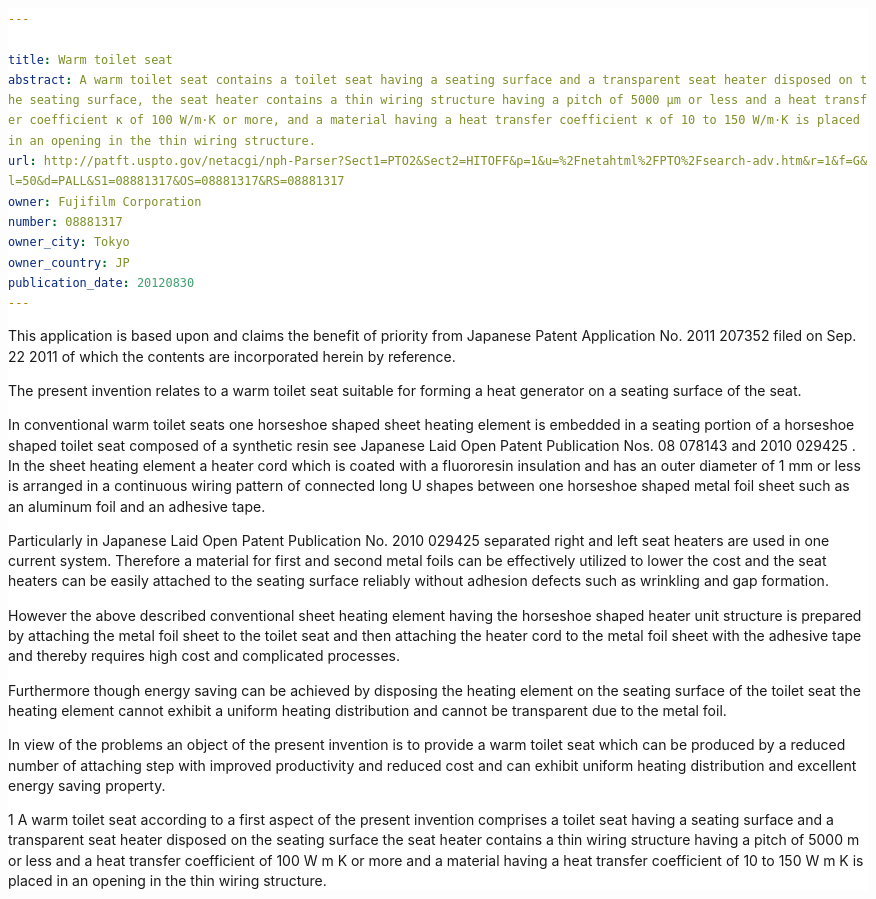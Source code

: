 ```yaml
---

title: Warm toilet seat
abstract: A warm toilet seat contains a toilet seat having a seating surface and a transparent seat heater disposed on the seating surface, the seat heater contains a thin wiring structure having a pitch of 5000 μm or less and a heat transfer coefficient κ of 100 W/m·K or more, and a material having a heat transfer coefficient κ of 10 to 150 W/m·K is placed in an opening in the thin wiring structure.
url: http://patft.uspto.gov/netacgi/nph-Parser?Sect1=PTO2&Sect2=HITOFF&p=1&u=%2Fnetahtml%2FPTO%2Fsearch-adv.htm&r=1&f=G&l=50&d=PALL&S1=08881317&OS=08881317&RS=08881317
owner: Fujifilm Corporation
number: 08881317
owner_city: Tokyo
owner_country: JP
publication_date: 20120830
---
```

This application is based upon and claims the benefit of priority from Japanese Patent Application No. 2011 207352 filed on Sep. 22 2011 of which the contents are incorporated herein by reference.

The present invention relates to a warm toilet seat suitable for forming a heat generator on a seating surface of the seat.

In conventional warm toilet seats one horseshoe shaped sheet heating element is embedded in a seating portion of a horseshoe shaped toilet seat composed of a synthetic resin see Japanese Laid Open Patent Publication Nos. 08 078143 and 2010 029425 . In the sheet heating element a heater cord which is coated with a fluororesin insulation and has an outer diameter of 1 mm or less is arranged in a continuous wiring pattern of connected long U shapes between one horseshoe shaped metal foil sheet such as an aluminum foil and an adhesive tape.

Particularly in Japanese Laid Open Patent Publication No. 2010 029425 separated right and left seat heaters are used in one current system. Therefore a material for first and second metal foils can be effectively utilized to lower the cost and the seat heaters can be easily attached to the seating surface reliably without adhesion defects such as wrinkling and gap formation.

However the above described conventional sheet heating element having the horseshoe shaped heater unit structure is prepared by attaching the metal foil sheet to the toilet seat and then attaching the heater cord to the metal foil sheet with the adhesive tape and thereby requires high cost and complicated processes.

Furthermore though energy saving can be achieved by disposing the heating element on the seating surface of the toilet seat the heating element cannot exhibit a uniform heating distribution and cannot be transparent due to the metal foil.

In view of the problems an object of the present invention is to provide a warm toilet seat which can be produced by a reduced number of attaching step with improved productivity and reduced cost and can exhibit uniform heating distribution and excellent energy saving property.

 1 A warm toilet seat according to a first aspect of the present invention comprises a toilet seat having a seating surface and a transparent seat heater disposed on the seating surface the seat heater contains a thin wiring structure having a pitch of 5000 m or less and a heat transfer coefficient of 100 W m K or more and a material having a heat transfer coefficient of 10 to 150 W m K is placed in an opening in the thin wiring structure.
